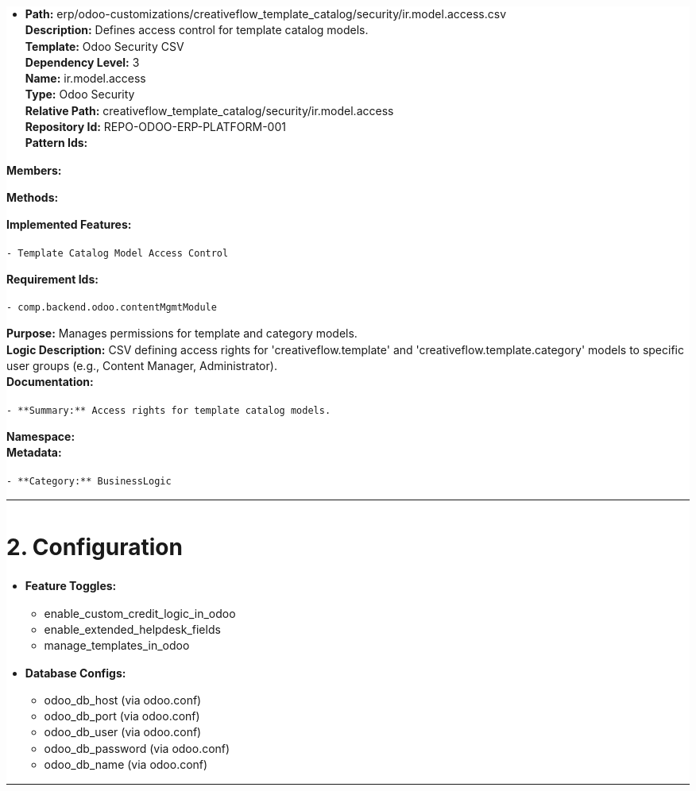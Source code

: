 - **Path:** erp/odoo-customizations/creativeflow_template_catalog/security/ir.model.access.csv  
**Description:** Defines access control for template catalog models.  
**Template:** Odoo Security CSV  
**Dependency Level:** 3  
**Name:** ir.model.access  
**Type:** Odoo Security  
**Relative Path:** creativeflow_template_catalog/security/ir.model.access  
**Repository Id:** REPO-ODOO-ERP-PLATFORM-001  
**Pattern Ids:**
    
    
**Members:**
    
    
**Methods:**
    
    
**Implemented Features:**
    
    - Template Catalog Model Access Control
    
**Requirement Ids:**
    
    - comp.backend.odoo.contentMgmtModule
    
**Purpose:** Manages permissions for template and category models.  
**Logic Description:** CSV defining access rights for 'creativeflow.template' and 'creativeflow.template.category' models to specific user groups (e.g., Content Manager, Administrator).  
**Documentation:**
    
    - **Summary:** Access rights for template catalog models.
    
**Namespace:**   
**Metadata:**
    
    - **Category:** BusinessLogic
    


---

# 2. Configuration

- **Feature Toggles:**
  
  - enable_custom_credit_logic_in_odoo
  - enable_extended_helpdesk_fields
  - manage_templates_in_odoo
  
- **Database Configs:**
  
  - odoo_db_host (via odoo.conf)
  - odoo_db_port (via odoo.conf)
  - odoo_db_user (via odoo.conf)
  - odoo_db_password (via odoo.conf)
  - odoo_db_name (via odoo.conf)
  


---


